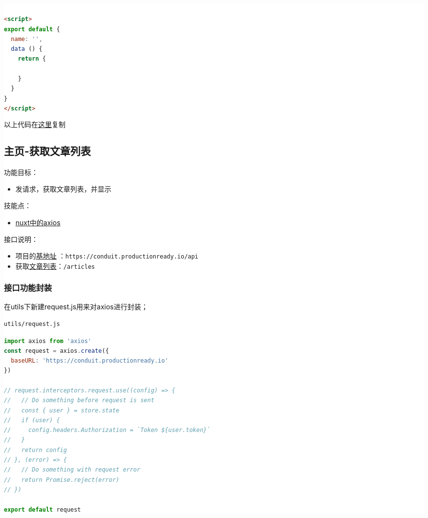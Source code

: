 ```html

<script>
export default {
  name: '',
  data () {
    return {

    }
  }
}
</script>
```

以上代码在[这里](https://github.com/gothinkster/realworld-starter-kit/blob/master/FRONTEND_INSTRUCTIONS.md#article)复制



## 主页-获取文章列表

功能目标：

- 发请求，获取文章列表，并显示

技能点：

- [nuxt中的axios](https://axios.nuxtjs.org/usage)



接口说明：

- 项目的[基地址](https://github.com/gothinkster/realworld/tree/master/spec#frontend-specs) ：`https://conduit.productionready.io/api`
- 获取[文章列表](https://github.com/gothinkster/realworld/tree/master/api#list-articles)：`/articles`

### 接口功能封装

在utils下新建request.js用来对axios进行封装；

`utils/request.js`

```javascript
import axios from 'axios'
const request = axios.create({
  baseURL: 'https://conduit.productionready.io'
})

// request.interceptors.request.use((config) => {
//   // Do something before request is sent
//   const { user } = store.state
//   if (user) {
//     config.headers.Authorization = `Token ${user.token}`
//   }
//   return config
// }, (error) => {
//   // Do something with request error
//   return Promise.reject(error)
// })

export default request
```
